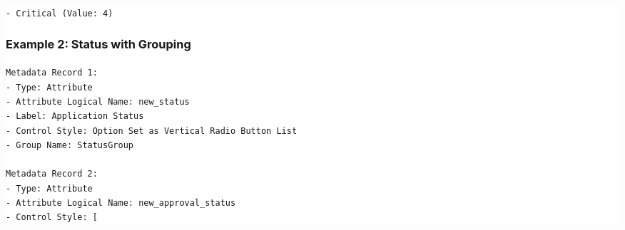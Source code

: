 ```
- Critical (Value: 4)
```

### Example 2: Status with Grouping
```
Metadata Record 1:
- Type: Attribute
- Attribute Logical Name: new_status
- Label: Application Status
- Control Style: Option Set as Vertical Radio Button List
- Group Name: StatusGroup

Metadata Record 2:
- Type: Attribute
- Attribute Logical Name: new_approval_status
- Control Style: [
